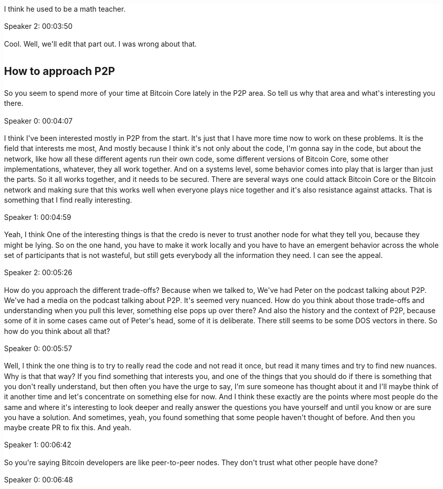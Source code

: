 I think he used to be a math teacher.

Speaker 2: 00:03:50

Cool. Well, we'll edit that part out. I was wrong about that.

## How to approach P2P

So you seem to spend more of your time at Bitcoin Core lately in the P2P area. So tell us why that area and what's interesting you there.

Speaker 0: 00:04:07

I think I've been interested mostly in P2P from the start. It's just that I have more time now to work on these problems. It is the field that interests me most, And mostly because I think it's not only about the code, I'm gonna say in the code, but about the network, like how all these different agents run their own code, some different versions of Bitcoin Core, some other implementations, whatever, they all work together. And on a systems level, some behavior comes into play that is larger than just the parts. So it all works together, and it needs to be secured. There are several ways one could attack Bitcoin Core or the Bitcoin network and making sure that this works well when everyone plays nice together and it's also resistance against attacks. That is something that I find really interesting.

Speaker 1: 00:04:59

Yeah, I think One of the interesting things is that the credo is never to trust another node for what they tell you, because they might be lying. So on the one hand, you have to make it work locally and you have to have an emergent behavior across the whole set of participants that is not wasteful, but still gets everybody all the information they need. I can see the appeal.

Speaker 2: 00:05:26

How do you approach the different trade-offs? Because when we talked to, We've had Peter on the podcast talking about P2P. We've had a media on the podcast talking about P2P. It's seemed very nuanced. How do you think about those trade-offs and understanding when you pull this lever, something else pops up over there? And also the history and the context of P2P, because some of it in some cases came out of Peter's head, some of it is deliberate. There still seems to be some DOS vectors in there. So how do you think about all that?

Speaker 0: 00:05:57

Well, I think the one thing is to try to really read the code and not read it once, but read it many times and try to find new nuances. Why is that that way? If you find something that interests you, and one of the things that you should do if there is something that you don't really understand, but then often you have the urge to say, I'm sure someone has thought about it and I'll maybe think of it another time and let's concentrate on something else for now. And I think these exactly are the points where most people do the same and where it's interesting to look deeper and really answer the questions you have yourself and until you know or are sure you have a solution. And sometimes, yeah, you found something that some people haven't thought of before. And then you maybe create PR to fix this. And yeah.

Speaker 1: 00:06:42

So you're saying Bitcoin developers are like peer-to-peer nodes. They don't trust what other people have done?

Speaker 0: 00:06:48
